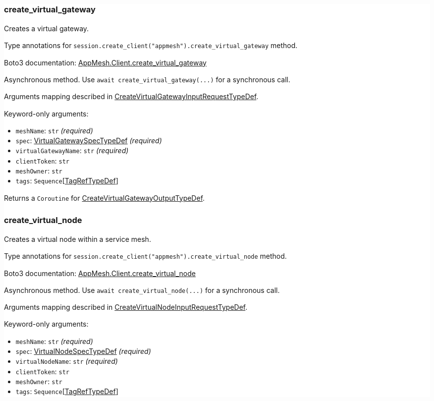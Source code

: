 <a id="create\_virtual\_gateway"></a>

### create_virtual_gateway

Creates a virtual gateway.

Type annotations for `session.create_client("appmesh").create_virtual_gateway`
method.

Boto3 documentation:
[AppMesh.Client.create_virtual_gateway](https://boto3.amazonaws.com/v1/documentation/api/latest/reference/services/appmesh.html#AppMesh.Client.create_virtual_gateway)

Asynchronous method. Use `await create_virtual_gateway(...)` for a synchronous
call.

Arguments mapping described in
[CreateVirtualGatewayInputRequestTypeDef](./type_defs.md#createvirtualgatewayinputrequesttypedef).

Keyword-only arguments:

- `meshName`: `str` *(required)*
- `spec`: [VirtualGatewaySpecTypeDef](./type_defs.md#virtualgatewayspectypedef)
  *(required)*
- `virtualGatewayName`: `str` *(required)*
- `clientToken`: `str`
- `meshOwner`: `str`
- `tags`: `Sequence`\[[TagRefTypeDef](./type_defs.md#tagreftypedef)\]

Returns a `Coroutine` for
[CreateVirtualGatewayOutputTypeDef](./type_defs.md#createvirtualgatewayoutputtypedef).

<a id="create\_virtual\_node"></a>

### create_virtual_node

Creates a virtual node within a service mesh.

Type annotations for `session.create_client("appmesh").create_virtual_node`
method.

Boto3 documentation:
[AppMesh.Client.create_virtual_node](https://boto3.amazonaws.com/v1/documentation/api/latest/reference/services/appmesh.html#AppMesh.Client.create_virtual_node)

Asynchronous method. Use `await create_virtual_node(...)` for a synchronous
call.

Arguments mapping described in
[CreateVirtualNodeInputRequestTypeDef](./type_defs.md#createvirtualnodeinputrequesttypedef).

Keyword-only arguments:

- `meshName`: `str` *(required)*
- `spec`: [VirtualNodeSpecTypeDef](./type_defs.md#virtualnodespectypedef)
  *(required)*
- `virtualNodeName`: `str` *(required)*
- `clientToken`: `str`
- `meshOwner`: `str`
- `tags`: `Sequence`\[[TagRefTypeDef](./type_defs.md#tagreftypedef)\]
